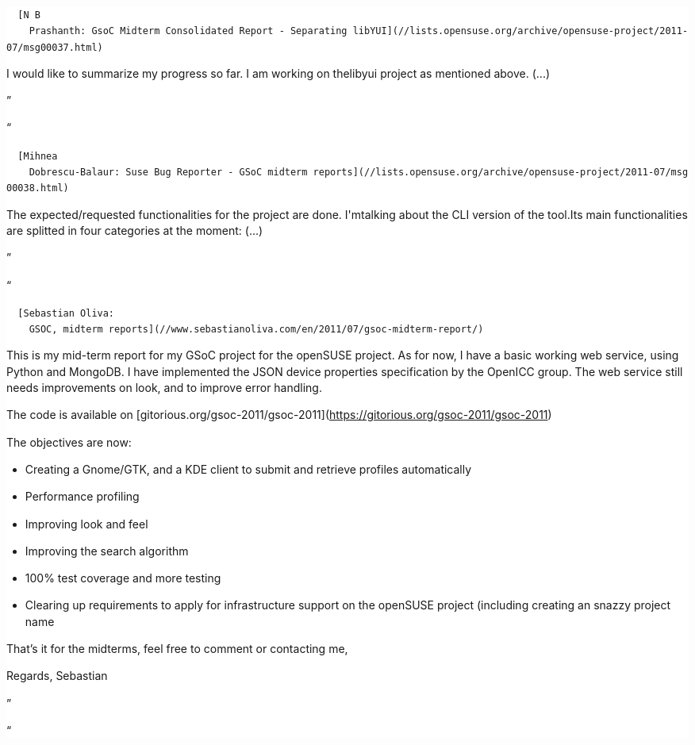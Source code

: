 
      [N B
        Prashanth: GsoC Midterm Consolidated Report - Separating libYUI](//lists.opensuse.org/archive/opensuse-project/2011-07/msg00037.html)
    

I would like to summarize my progress so far. I am working on thelibyui project as
      mentioned above. (...)

”

“


      [Mihnea
        Dobrescu-Balaur: Suse Bug Reporter - GSoC midterm reports](//lists.opensuse.org/archive/opensuse-project/2011-07/msg00038.html)
    

The expected/requested functionalities for the project are done. I'mtalking about the CLI
      version of the tool.Its main functionalities are splitted in four categories at the moment:
      (...)

”

“


      [Sebastian Oliva:
        GSOC, midterm reports](//www.sebastianoliva.com/en/2011/07/gsoc-midterm-report/)
    

This is my mid-term report for my GSoC project for the openSUSE project. As for now, I
      have a basic working web service, using Python and MongoDB. I have implemented the JSON device
      properties specification by the OpenICC group. The web service still needs improvements on
      look, and to improve error handling.

The code is available on [gitorious.org/gsoc-2011/gsoc-2011\](https://gitorious.org/gsoc-2011/gsoc-2011)

The objectives are now:

  * Creating a Gnome/GTK, and a KDE client to submit and retrieve profiles
            automatically

  * Performance profiling

  * Improving look and feel

  * Improving the search algorithm

  * 100% test coverage and more testing

  * Clearing up requirements to apply for infrastructure support on the openSUSE project
            (including creating an snazzy project name 

That’s it for the midterms, feel free to comment or contacting me,

Regards, Sebastian

”

“
